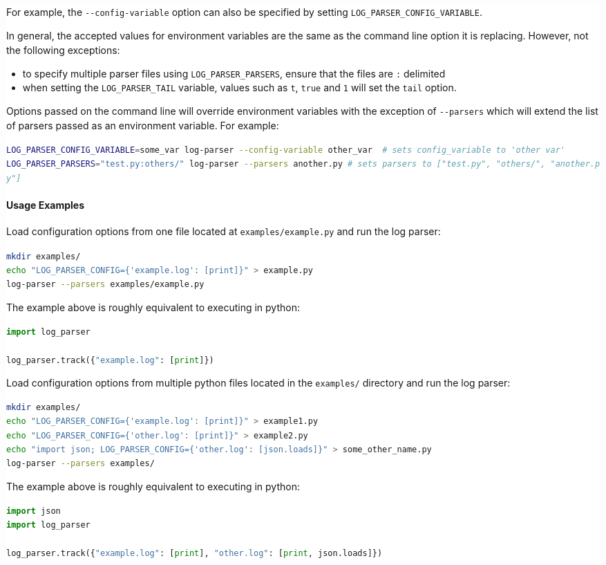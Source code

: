 For example, the `--config-variable` option can also be specified by setting `LOG_PARSER_CONFIG_VARIABLE`.

In general, the accepted values for environment variables are the same as the command line option it is 
replacing. However, not the following exceptions:

- to specify multiple parser files using `LOG_PARSER_PARSERS`, ensure that the files are `:` delimited
- when setting the `LOG_PARSER_TAIL` variable, values such as `t`, `true` and `1` will set the `tail` option.

Options passed on the command line will override environment variables with the exception of `--parsers` which
will extend the list of parsers passed as an environment variable. For example:

```sh
LOG_PARSER_CONFIG_VARIABLE=some_var log-parser --config-variable other_var  # sets config_variable to 'other var'
LOG_PARSER_PARSERS="test.py:others/" log-parser --parsers another.py # sets parsers to ["test.py", "others/", "another.py"]
```

#### Usage Examples

Load configuration options from one file located at `examples/example.py` and run the log parser:

```sh
mkdir examples/
echo "LOG_PARSER_CONFIG={'example.log': [print]}" > example.py
log-parser --parsers examples/example.py
```

The example above is roughly equivalent to executing in python:

```python
import log_parser

log_parser.track({"example.log": [print]})
```

Load configuration options from multiple python files located in the `examples/` directory and run the log parser:

```sh
mkdir examples/
echo "LOG_PARSER_CONFIG={'example.log': [print]}" > example1.py
echo "LOG_PARSER_CONFIG={'other.log': [print]}" > example2.py
echo "import json; LOG_PARSER_CONFIG={'other.log': [json.loads]}" > some_other_name.py
log-parser --parsers examples/
```

The example above is roughly equivalent to executing in python:

```python
import json
import log_parser

log_parser.track({"example.log": [print], "other.log": [print, json.loads]})
```
